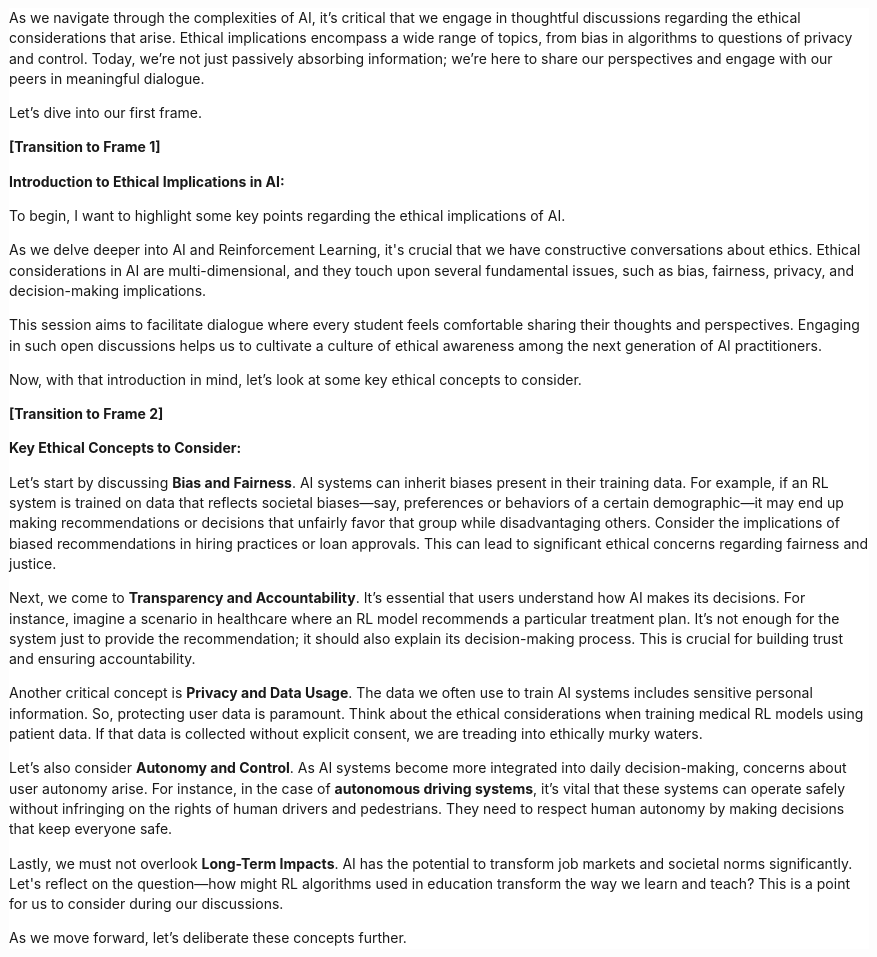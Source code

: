 As we navigate through the complexities of AI, it’s critical that we engage in thoughtful discussions regarding the ethical considerations that arise. Ethical implications encompass a wide range of topics, from bias in algorithms to questions of privacy and control. Today, we’re not just passively absorbing information; we’re here to share our perspectives and engage with our peers in meaningful dialogue.

Let’s dive into our first frame.

**[Transition to Frame 1]**

**Introduction to Ethical Implications in AI:**

To begin, I want to highlight some key points regarding the ethical implications of AI. 

As we delve deeper into AI and Reinforcement Learning, it's crucial that we have constructive conversations about ethics. Ethical considerations in AI are multi-dimensional, and they touch upon several fundamental issues, such as bias, fairness, privacy, and decision-making implications. 

This session aims to facilitate dialogue where every student feels comfortable sharing their thoughts and perspectives. Engaging in such open discussions helps us to cultivate a culture of ethical awareness among the next generation of AI practitioners. 

Now, with that introduction in mind, let’s look at some key ethical concepts to consider.

**[Transition to Frame 2]**

**Key Ethical Concepts to Consider:**

Let’s start by discussing **Bias and Fairness**. AI systems can inherit biases present in their training data. For example, if an RL system is trained on data that reflects societal biases—say, preferences or behaviors of a certain demographic—it may end up making recommendations or decisions that unfairly favor that group while disadvantaging others. Consider the implications of biased recommendations in hiring practices or loan approvals. This can lead to significant ethical concerns regarding fairness and justice.

Next, we come to **Transparency and Accountability**. It’s essential that users understand how AI makes its decisions. For instance, imagine a scenario in healthcare where an RL model recommends a particular treatment plan. It’s not enough for the system just to provide the recommendation; it should also explain its decision-making process. This is crucial for building trust and ensuring accountability.

Another critical concept is **Privacy and Data Usage**. The data we often use to train AI systems includes sensitive personal information. So, protecting user data is paramount. Think about the ethical considerations when training medical RL models using patient data. If that data is collected without explicit consent, we are treading into ethically murky waters.

Let’s also consider **Autonomy and Control**. As AI systems become more integrated into daily decision-making, concerns about user autonomy arise. For instance, in the case of **autonomous driving systems**, it’s vital that these systems can operate safely without infringing on the rights of human drivers and pedestrians. They need to respect human autonomy by making decisions that keep everyone safe.

Lastly, we must not overlook **Long-Term Impacts**. AI has the potential to transform job markets and societal norms significantly. Let's reflect on the question—how might RL algorithms used in education transform the way we learn and teach? This is a point for us to consider during our discussions.

As we move forward, let’s deliberate these concepts further.
